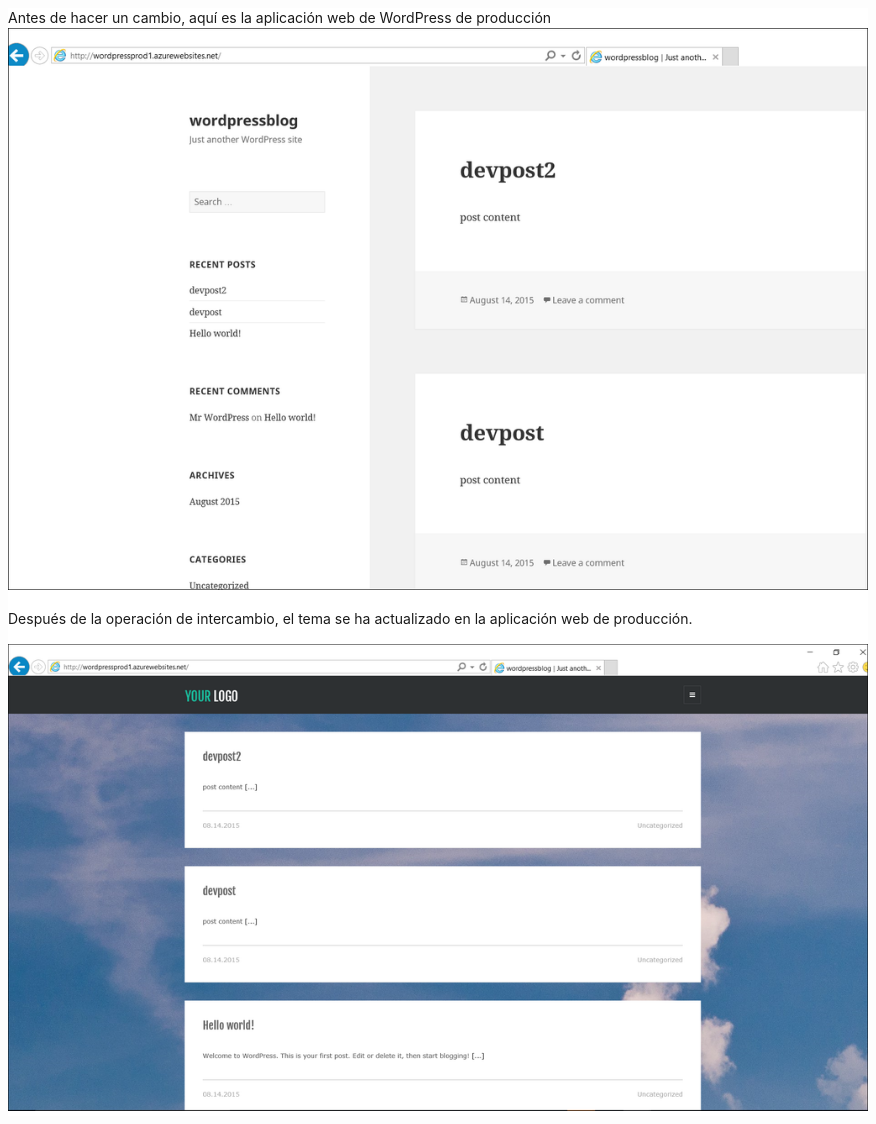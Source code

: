 Antes de hacer un cambio, aquí es la aplicación web de WordPress de producción ![Online de producción antes de intercambiar ranuras](./media/app-service-web-staged-publishing-realworld-scenarios/7bfswap.png)

Después de la operación de intercambio, el tema se ha actualizado en la aplicación web de producción.

![Aplicación web de producción después de intercambiar ranuras](./media/app-service-web-staged-publishing-realworld-scenarios/8afswap.png)
